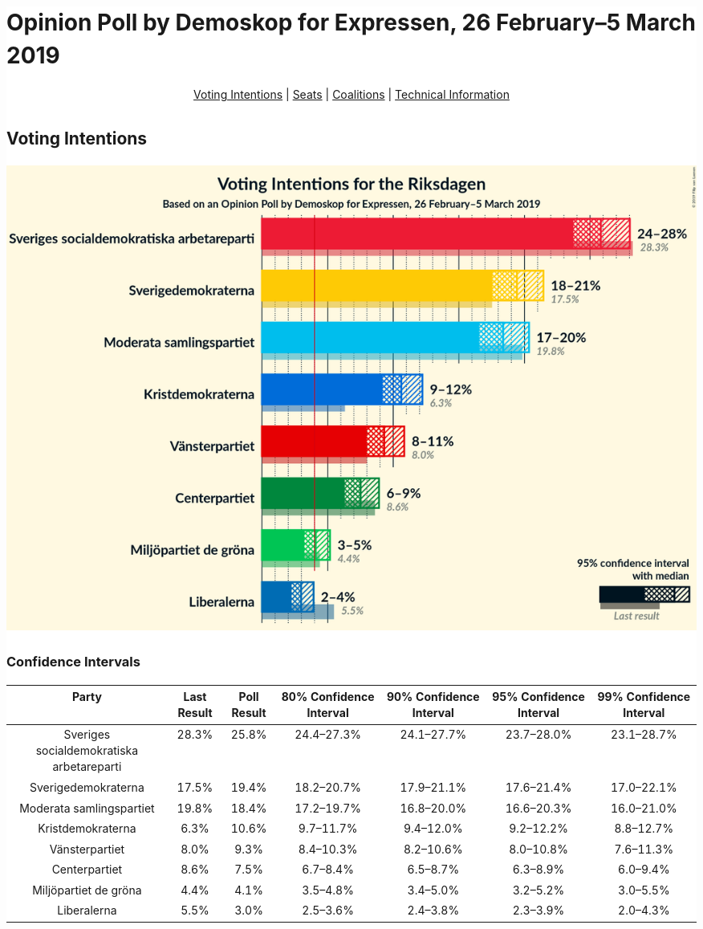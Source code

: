 # Opinion Poll by Demoskop for Expressen, 26 February–5 March 2019

<p align="center"><a href="#voting-intentions">Voting Intentions</a> | <a href="#seats">Seats</a> | <a href="#coalitions">Coalitions</a> | <a href="#technical-information">Technical Information</a></p>

## Voting Intentions

![Graph with voting intentions not yet produced](2019-03-05-Demoskop.png "Voting Intentions")

### Confidence Intervals

| Party | Last Result | Poll Result | 80% Confidence Interval | 90% Confidence Interval | 95% Confidence Interval | 99% Confidence Interval |
|:-----:|:-----------:|:-----------:|:-----------------------:|:-----------------------:|:-----------------------:|:-----------------------:|
| Sveriges socialdemokratiska arbetareparti | 28.3% | 25.8% | 24.4–27.3% |24.1–27.7% |23.7–28.0% |23.1–28.7% |
| Sverigedemokraterna | 17.5% | 19.4% | 18.2–20.7% |17.9–21.1% |17.6–21.4% |17.0–22.1% |
| Moderata samlingspartiet | 19.8% | 18.4% | 17.2–19.7% |16.8–20.0% |16.6–20.3% |16.0–21.0% |
| Kristdemokraterna | 6.3% | 10.6% | 9.7–11.7% |9.4–12.0% |9.2–12.2% |8.8–12.7% |
| Vänsterpartiet | 8.0% | 9.3% | 8.4–10.3% |8.2–10.6% |8.0–10.8% |7.6–11.3% |
| Centerpartiet | 8.6% | 7.5% | 6.7–8.4% |6.5–8.7% |6.3–8.9% |6.0–9.4% |
| Miljöpartiet de gröna | 4.4% | 4.1% | 3.5–4.8% |3.4–5.0% |3.2–5.2% |3.0–5.5% |
| Liberalerna | 5.5% | 3.0% | 2.5–3.6% |2.4–3.8% |2.3–3.9% |2.0–4.3% |
